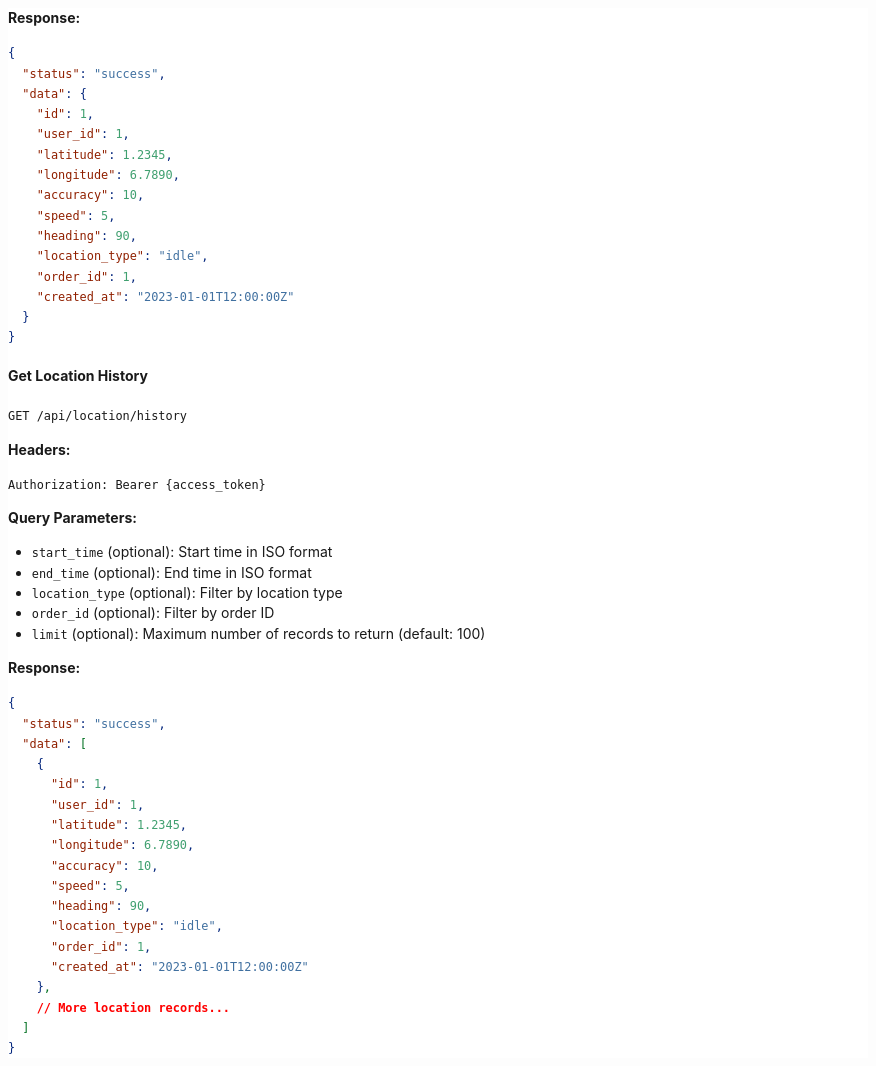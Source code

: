 **Response:**
```json
{
  "status": "success",
  "data": {
    "id": 1,
    "user_id": 1,
    "latitude": 1.2345,
    "longitude": 6.7890,
    "accuracy": 10,
    "speed": 5,
    "heading": 90,
    "location_type": "idle",
    "order_id": 1,
    "created_at": "2023-01-01T12:00:00Z"
  }
}
```

#### Get Location History

```
GET /api/location/history
```

**Headers:**
```
Authorization: Bearer {access_token}
```

**Query Parameters:**
- `start_time` (optional): Start time in ISO format
- `end_time` (optional): End time in ISO format
- `location_type` (optional): Filter by location type
- `order_id` (optional): Filter by order ID
- `limit` (optional): Maximum number of records to return (default: 100)

**Response:**
```json
{
  "status": "success",
  "data": [
    {
      "id": 1,
      "user_id": 1,
      "latitude": 1.2345,
      "longitude": 6.7890,
      "accuracy": 10,
      "speed": 5,
      "heading": 90,
      "location_type": "idle",
      "order_id": 1,
      "created_at": "2023-01-01T12:00:00Z"
    },
    // More location records...
  ]
}
```
